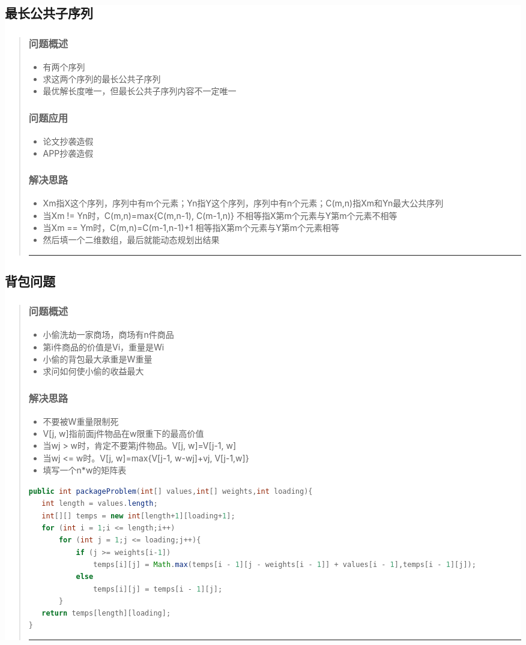 ## 最长公共子序列

> ### 问题概述
>
> * 有两个序列
> * 求这两个序列的最长公共子序列
> * 最优解长度唯一，但最长公共子序列内容不一定唯一
>
> ### 问题应用
>
> * 论文抄袭造假
> * APP抄袭造假
>
> ### 解决思路
>
> * Xm指X这个序列，序列中有m个元素；Yn指Y这个序列，序列中有n个元素；C(m,n)指Xm和Yn最大公共序列
> * 当Xm != Yn时，C(m,n)=max{C(m,n-1), C(m-1,n)}   不相等指X第m个元素与Y第m个元素不相等
> * 当Xm == Ym时，C(m,n)=C(m-1,n-1)+1  相等指X第m个元素与Y第m个元素相等
> * 然后填一个二维数组，最后就能动态规划出结果
>
> ***

## 背包问题

>### 问题概述
>
>* 小偷洗劫一家商场，商场有n件商品
>* 第i件商品的价值是Vi，重量是Wi
>* 小偷的背包最大承重是W重量
>* 求问如何使小偷的收益最大
>
>### 解决思路
>
>* 不要被W重量限制死
>* V[j, w]指前面j件物品在w限重下的最高价值
>* 当wj > w时，肯定不要第j件物品。V[j, w]=V[j-1, w]
>* 当wj <= w时。V[j, w]=max{V[j-1, w-wj]+vj,  V[j-1,w]}
>* 填写一个n*w的矩阵表
>
>```java
>public int packageProblem(int[] values,int[] weights,int loading){
>    int length = values.length;
>    int[][] temps = new int[length+1][loading+1];
>    for (int i = 1;i <= length;i++)
>        for (int j = 1;j <= loading;j++){
>            if (j >= weights[i-1])
>                temps[i][j] = Math.max(temps[i - 1][j - weights[i - 1]] + values[i - 1],temps[i - 1][j]);
>            else
>                temps[i][j] = temps[i - 1][j];
>        }
>    return temps[length][loading];
>}
>```
>
>***
